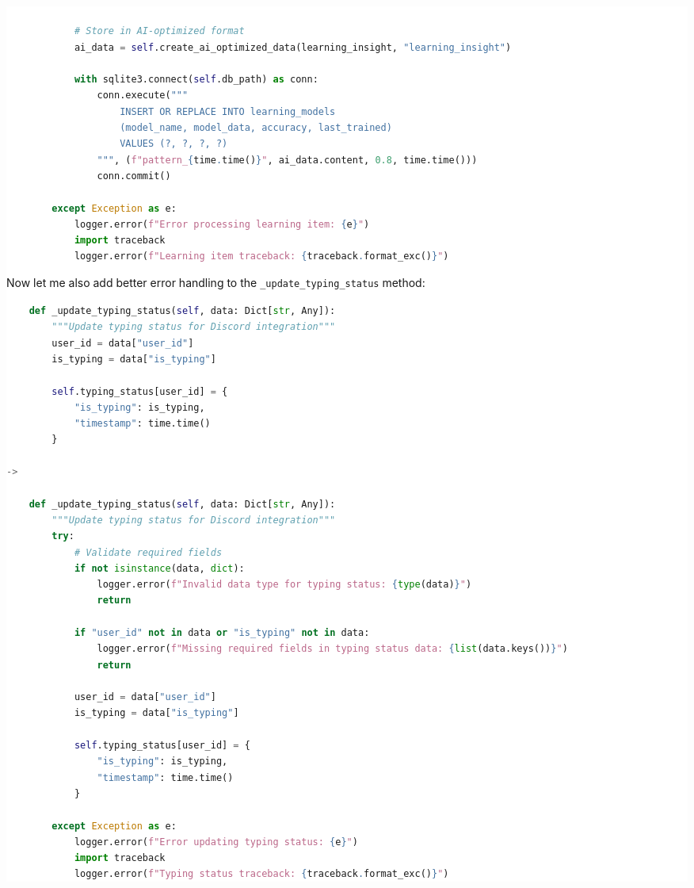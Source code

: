 ```python
            
            # Store in AI-optimized format
            ai_data = self.create_ai_optimized_data(learning_insight, "learning_insight")
            
            with sqlite3.connect(self.db_path) as conn:
                conn.execute("""
                    INSERT OR REPLACE INTO learning_models 
                    (model_name, model_data, accuracy, last_trained)
                    VALUES (?, ?, ?, ?)
                """, (f"pattern_{time.time()}", ai_data.content, 0.8, time.time()))
                conn.commit()
                
        except Exception as e:
            logger.error(f"Error processing learning item: {e}")
            import traceback
            logger.error(f"Learning item traceback: {traceback.format_exc()}")
```

Now let me also add better error handling to the `_update_typing_status` method:


```python
    def _update_typing_status(self, data: Dict[str, Any]):
        """Update typing status for Discord integration"""
        user_id = data["user_id"]
        is_typing = data["is_typing"]
        
        self.typing_status[user_id] = {
            "is_typing": is_typing,
            "timestamp": time.time()
        }

->

    def _update_typing_status(self, data: Dict[str, Any]):
        """Update typing status for Discord integration"""
        try:
            # Validate required fields
            if not isinstance(data, dict):
                logger.error(f"Invalid data type for typing status: {type(data)}")
                return
                
            if "user_id" not in data or "is_typing" not in data:
                logger.error(f"Missing required fields in typing status data: {list(data.keys())}")
                return
            
            user_id = data["user_id"]
            is_typing = data["is_typing"]
            
            self.typing_status[user_id] = {
                "is_typing": is_typing,
                "timestamp": time.time()
            }
            
        except Exception as e:
            logger.error(f"Error updating typing status: {e}")
            import traceback
            logger.error(f"Typing status traceback: {traceback.format_exc()}")
```
